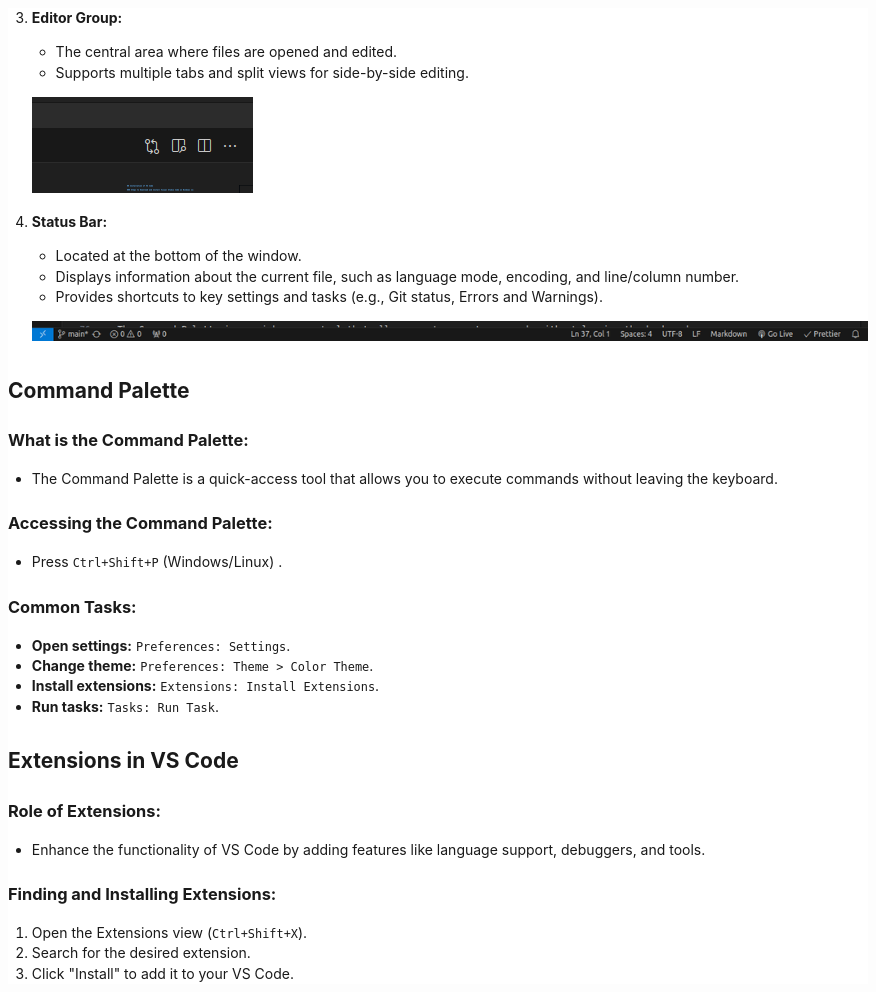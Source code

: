 3. **Editor Group:**

   - The central area where files are opened and edited.
   - Supports multiple tabs and split views for side-by-side editing.

   ![Editor](screenshots/editor.png)

4. **Status Bar:**

   - Located at the bottom of the window.
   - Displays information about the current file, such as language mode, encoding, and line/column number.
   - Provides shortcuts to key settings and tasks (e.g., Git status, Errors and Warnings).

   ![StatusBar](screenshots/statusBar.png)

## Command Palette

### What is the Command Palette:

- The Command Palette is a quick-access tool that allows you to execute commands without leaving the keyboard.

### Accessing the Command Palette:

- Press `Ctrl+Shift+P` (Windows/Linux) .

### Common Tasks:

- **Open settings:** `Preferences: Settings`.
- **Change theme:** `Preferences: Theme > Color Theme`.
- **Install extensions:** `Extensions: Install Extensions`.
- **Run tasks:** `Tasks: Run Task`.

## Extensions in VS Code

### Role of Extensions:

- Enhance the functionality of VS Code by adding features like language support, debuggers, and tools.

### Finding and Installing Extensions:

1. Open the Extensions view (`Ctrl+Shift+X`).
2. Search for the desired extension.
3. Click "Install" to add it to your VS Code.
